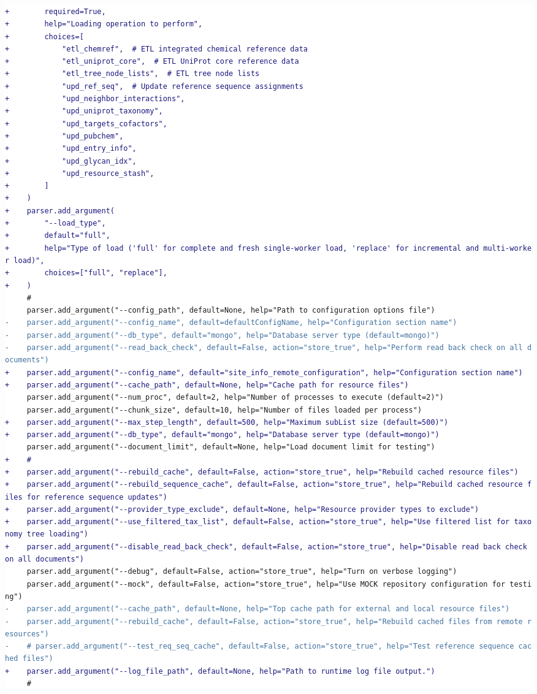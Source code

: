 ```diff
+        required=True,
+        help="Loading operation to perform",
+        choices=[
+            "etl_chemref",  # ETL integrated chemical reference data
+            "etl_uniprot_core",  # ETL UniProt core reference data
+            "etl_tree_node_lists",  # ETL tree node lists
+            "upd_ref_seq",  # Update reference sequence assignments
+            "upd_neighbor_interactions",
+            "upd_uniprot_taxonomy",
+            "upd_targets_cofactors",
+            "upd_pubchem",
+            "upd_entry_info",
+            "upd_glycan_idx",
+            "upd_resource_stash",
+        ]
+    )
+    parser.add_argument(
+        "--load_type",
+        default="full",
+        help="Type of load ('full' for complete and fresh single-worker load, 'replace' for incremental and multi-worker load)",
+        choices=["full", "replace"],
+    )
     #
     parser.add_argument("--config_path", default=None, help="Path to configuration options file")
-    parser.add_argument("--config_name", default=defaultConfigName, help="Configuration section name")
-    parser.add_argument("--db_type", default="mongo", help="Database server type (default=mongo)")
-    parser.add_argument("--read_back_check", default=False, action="store_true", help="Perform read back check on all documents")
+    parser.add_argument("--config_name", default="site_info_remote_configuration", help="Configuration section name")
+    parser.add_argument("--cache_path", default=None, help="Cache path for resource files")
     parser.add_argument("--num_proc", default=2, help="Number of processes to execute (default=2)")
     parser.add_argument("--chunk_size", default=10, help="Number of files loaded per process")
+    parser.add_argument("--max_step_length", default=500, help="Maximum subList size (default=500)")
+    parser.add_argument("--db_type", default="mongo", help="Database server type (default=mongo)")
     parser.add_argument("--document_limit", default=None, help="Load document limit for testing")
+    #
+    parser.add_argument("--rebuild_cache", default=False, action="store_true", help="Rebuild cached resource files")
+    parser.add_argument("--rebuild_sequence_cache", default=False, action="store_true", help="Rebuild cached resource files for reference sequence updates")
+    parser.add_argument("--provider_type_exclude", default=None, help="Resource provider types to exclude")
+    parser.add_argument("--use_filtered_tax_list", default=False, action="store_true", help="Use filtered list for taxonomy tree loading")
+    parser.add_argument("--disable_read_back_check", default=False, action="store_true", help="Disable read back check on all documents")
     parser.add_argument("--debug", default=False, action="store_true", help="Turn on verbose logging")
     parser.add_argument("--mock", default=False, action="store_true", help="Use MOCK repository configuration for testing")
-    parser.add_argument("--cache_path", default=None, help="Top cache path for external and local resource files")
-    parser.add_argument("--rebuild_cache", default=False, action="store_true", help="Rebuild cached files from remote resources")
-    # parser.add_argument("--test_req_seq_cache", default=False, action="store_true", help="Test reference sequence cached files")
+    parser.add_argument("--log_file_path", default=None, help="Path to runtime log file output.")
     #
```